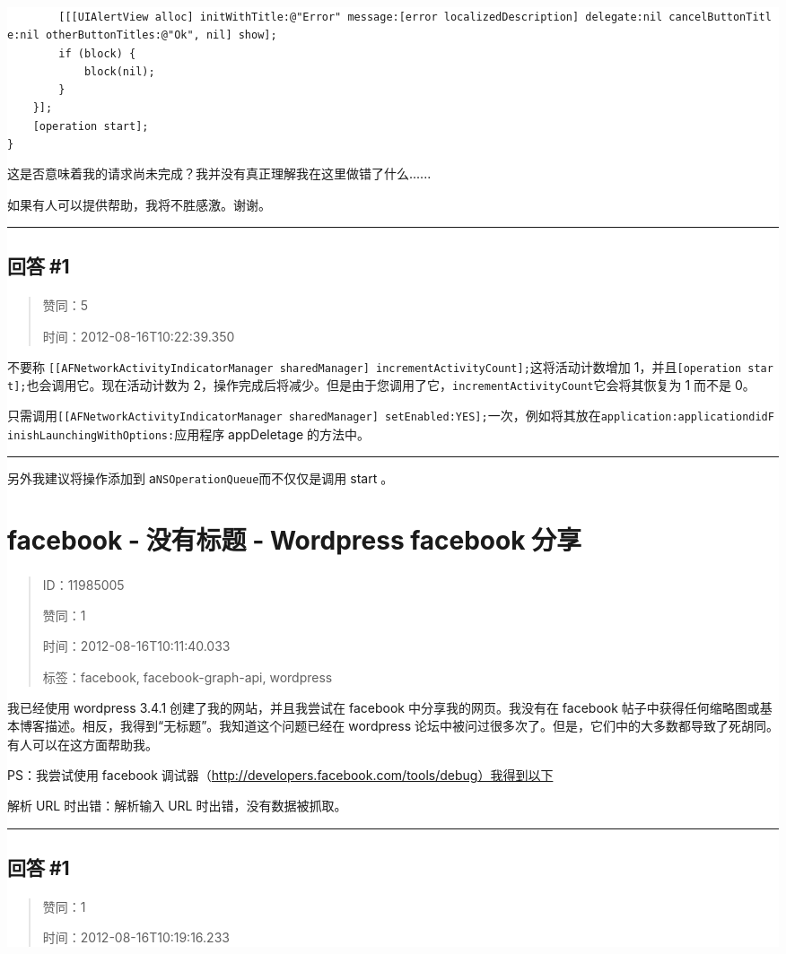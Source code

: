 ```
        [[[UIAlertView alloc] initWithTitle:@"Error" message:[error localizedDescription] delegate:nil cancelButtonTitle:nil otherButtonTitles:@"Ok", nil] show];
        if (block) {
            block(nil);
        }
    }];
    [operation start];
} 
```

这是否意味着我的请求尚未完成？我并没有真正理解我在这里做错了什么......

如果有人可以提供帮助，我将不胜感激。谢谢。

* * *

## 回答 #1

> 赞同：5
> 
> 时间：2012-08-16T10:22:39.350

不要称 `[[AFNetworkActivityIndicatorManager sharedManager] incrementActivityCount];`这将活动计数增加 1，并且`[operation start];`也会调用它。现在活动计数为 2，操作完成后将减少。但是由于您调用了它，`incrementActivityCount`它会将其恢复为 1 而不是 0。

只需调用`[[AFNetworkActivityIndicatorManager sharedManager] setEnabled:YES];`一次，例如将其放在`application:applicationdidFinishLaunchingWithOptions:`应用程序 appDeletage 的方法中。

* * *

另外我建议将操作添加到 a`NSOperationQueue`而不仅仅是调用 start 。

# facebook - 没有标题 - Wordpress facebook 分享

> ID：11985005
> 
> 赞同：1
> 
> 时间：2012-08-16T10:11:40.033
> 
> 标签：facebook, facebook-graph-api, wordpress

我已经使用 wordpress 3.4.1 创建了我的网站，并且我尝试在 facebook 中分享我的网页。我没有在 facebook 帖子中获得任何缩略图或基本博客描述。相反，我得到“无标题”。我知道这个问题已经在 wordpress 论坛中被问过很多次了。但是，它们中的大多数都导致了死胡同。有人可以在这方面帮助我。

PS：我尝试使用 facebook 调试器（http://developers.facebook.com/tools/debug）我得到以下

解析 URL 时出错：解析输入 URL 时出错，没有数据被抓取。

* * *

## 回答 #1

> 赞同：1
> 
> 时间：2012-08-16T10:19:16.233

